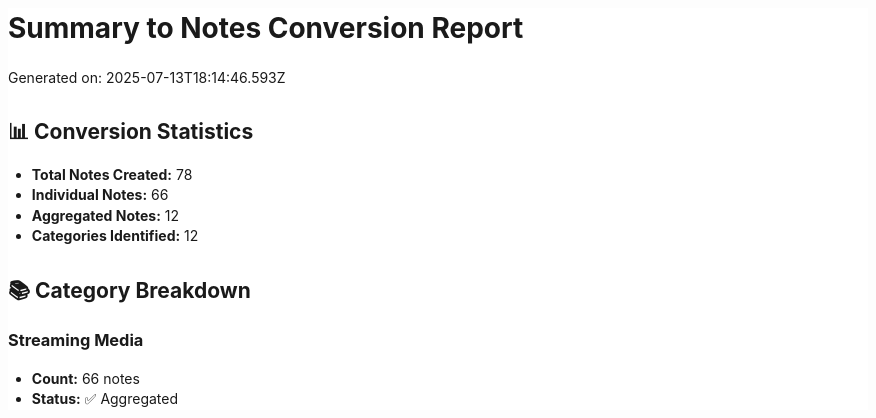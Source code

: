 # Summary to Notes Conversion Report

Generated on: 2025-07-13T18:14:46.593Z

## 📊 Conversion Statistics

- **Total Notes Created:** 78
- **Individual Notes:** 66
- **Aggregated Notes:** 12
- **Categories Identified:** 12

## 📚 Category Breakdown

### Streaming Media
- **Count:** 66 notes
- **Status:** ✅ Aggregated